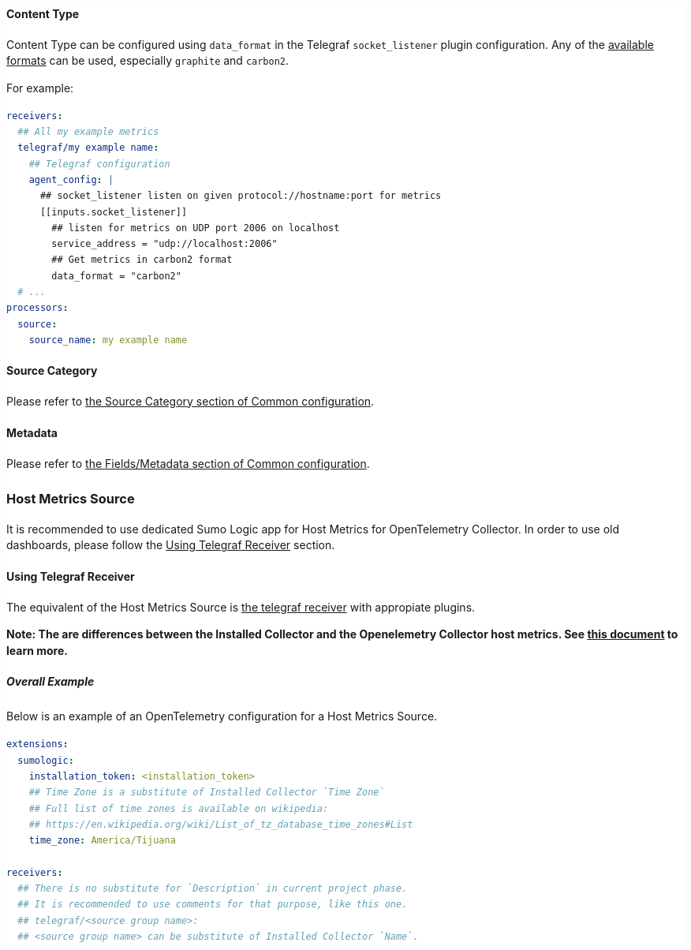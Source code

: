 #### Content Type

Content Type can be configured using `data_format` in the Telegraf `socket_listener` plugin configuration.
Any of the [available formats][telegraf-input-formats] can be used, especially `graphite` and `carbon2`.

For example:

```yaml
receivers:
  ## All my example metrics
  telegraf/my example name:
    ## Telegraf configuration
    agent_config: |
      ## socket_listener listen on given protocol://hostname:port for metrics
      [[inputs.socket_listener]]
        ## listen for metrics on UDP port 2006 on localhost
        service_address = "udp://localhost:2006"
        ## Get metrics in carbon2 format
        data_format = "carbon2"
  # ...
processors:
  source:
    source_name: my example name
```

#### Source Category

Please refer to [the Source Category section of Common configuration](#source-category).

#### Metadata

Please refer to [the Fields/Metadata section of Common configuration](#fields).

### Host Metrics Source

It is recommended to use dedicated Sumo Logic app for Host Metrics for OpenTelemetry Collector.
In order to use old dashboards, please follow the [Using Telegraf Receiver](#using-telegraf-receiver) section.

#### Using Telegraf Receiver

The equivalent of the Host Metrics Source is [the telegraf receiver][telegrafreceiver] with appropiate plugins.

__Note: The are differences between the Installed Collector and the Openelemetry Collector host metrics.
See [this document](comparison.md#host-metrics) to learn more.__

##### Overall Example

Below is an example of an OpenTelemetry configuration for a Host Metrics Source.

```yaml
extensions:
  sumologic:
    installation_token: <installation_token>
    ## Time Zone is a substitute of Installed Collector `Time Zone`
    ## Full list of time zones is available on wikipedia:
    ## https://en.wikipedia.org/wiki/List_of_tz_database_time_zones#List
    time_zone: America/Tijuana

receivers:
  ## There is no substitute for `Description` in current project phase.
  ## It is recommended to use comments for that purpose, like this one.
  ## telegraf/<source group name>:
  ## <source group name> can be substitute of Installed Collector `Name`.
```

[resourceprocessor]: https://github.com/open-telemetry/opentelemetry-collector-contrib/tree/v0.102.0/processor/resourceprocessor
[multiline]: https://github.com/open-telemetry/opentelemetry-collector-contrib/tree/v0.102.0/receiver/filelogreceiver#multiline-configuration
[supported_encodings]: https://github.com/open-telemetry/opentelemetry-collector-contrib/tree/v0.102.0/receiver/filelogreceiver#supported-encodings
[udplogreceiver]: https://github.com/open-telemetry/opentelemetry-collector-contrib/tree/v0.102.0/receiver/udplogreceiver
[tcplogreceiver]: https://github.com/open-telemetry/opentelemetry-collector-contrib/tree/v0.102.0/receiver/tcplogreceiver
[filelogreceiver]: https://github.com/open-telemetry/opentelemetry-collector-contrib/tree/v0.102.0/receiver/filelogreceiver
[syslogreceiver]: https://github.com/open-telemetry/opentelemetry-collector-contrib/tree/v0.102.0/receiver/syslogreceiver
[transformprocessor]: https://github.com/open-telemetry/opentelemetry-collector-contrib/tree/v0.102.0/processor/transformprocessor
[filterprocessor]: https://github.com/open-telemetry/opentelemetry-collector-contrib/tree/v0.102.0/processor/filterprocessor
[sumologicsyslog]: ../pkg/processor/sumologicsyslogprocessor/README.md
[network-semantic-convention]: https://github.com/open-telemetry/semantic-conventions/blob/cee22ec91448808ebcfa53df689c800c7171c9e1/docs/general/attributes.md#other-network-attributes
[sumologicextension]: https://github.com/open-telemetry/opentelemetry-collector-contrib/tree/v0.102.0/extension/sumologicextension/README.md
[sumologicexporter]: https://github.com/open-telemetry/opentelemetry-collector-contrib/tree/v0.102.0/exporter/sumologicexporter/README.md
[syslogexporter]: https://github.com/open-telemetry/opentelemetry-collector-contrib/blob/v0.102.0/exporter/syslogexporter/README.md
[user.properties]: https://help.sumologic.com/docs/send-data/installed-collectors/collector-installation-reference/user-properties
[proxy]: https://opentelemetry.io/docs/collector/configuration/#proxy-support
[common-parameters]: https://help.sumologic.com/docs/send-data/use-json-configure-sources#common-parameters-for-log-source-types
[source-templates]: ../pkg/processor/sourceprocessor//README.md#source-templates
[syslogparser]: https://github.com/open-telemetry/opentelemetry-collector-contrib/blob/main/pkg/stanza/docs/operators/syslog_parser.md
[telegrafreceiver]: ../pkg/receiver/telegrafreceiver/README.md
[telegraf-socket_listener]: https://github.com/SumoLogic/telegraf/tree/v1.24.3-sumo-4/plugins/inputs/socket_listener#socket-listener-input-plugin
[telegraf-input-formats]: https://github.com/SumoLogic/telegraf/tree/v1.24.3-sumo-4/plugins/parsers
[telegraf-input-plugins]: https://github.com/SumoLogic/telegraf/tree/v1.24.3-sumo-4/plugins/inputs
[telegraf-input-cpu]: https://github.com/SumoLogic/telegraf/tree/v1.24.3-sumo-4/plugins/inputs/cpu
[telegraf-input-system]: https://github.com/SumoLogic/telegraf/tree/v1.24.3-sumo-4/plugins/inputs/system
[telegraf-input-mem]: https://github.com/SumoLogic/telegraf/tree/v1.24.3-sumo-4/plugins/inputs/mem
[telegraf-input-net]: https://github.com/SumoLogic/telegraf/tree/v1.24.3-sumo-4/plugins/inputs/net/README.md
[telegraf-input-netstat]: https://github.com/SumoLogic/telegraf/tree/v1.24.3-sumo-4/plugins/inputs/netstat/README.md
[telegraf-input-diskio]: https://github.com/SumoLogic/telegraf/tree/v1.24.3-sumo-4/plugins/inputs/diskio
[telegraf-input-disk]: https://github.com/SumoLogic/telegraf/tree/v1.24.3-sumo-4/plugins/inputs/disk
[dockerstatsreceiver]: https://github.com/open-telemetry/opentelemetry-collector-contrib/blob/v0.102.0/receiver/dockerstatsreceiver
[dockerstatsmetrics]: https://github.com/open-telemetry/opentelemetry-collector-contrib/blob/v0.102.0/receiver/dockerstatsreceiver/documentation.md
[sumologicschemaprocessor]: ../pkg/processor/sumologicschemaprocessor/README.md
[mask-filter]: https://help.sumologic.com/docs/send-data/use-json-configure-sources/#example-mask-filter
[ottlfuncs]: https://github.com/open-telemetry/opentelemetry-collector-contrib/tree/v0.102.0/pkg/ottl/ottlfuncs#functions
[forward-data]: https://help.sumologic.com/docs/manage/data-archiving/installed-collectors/